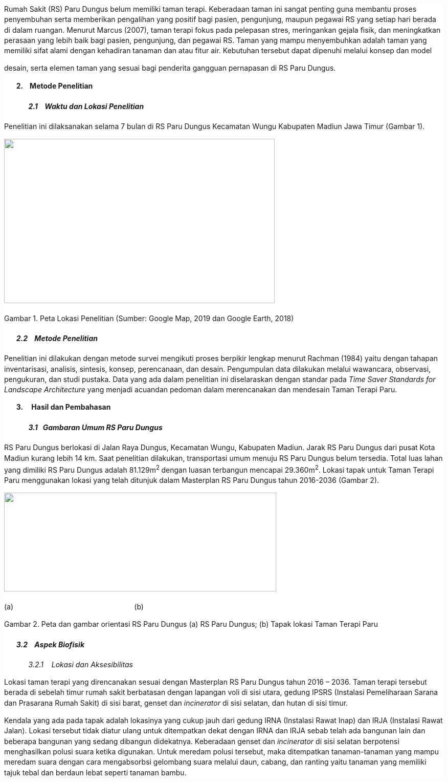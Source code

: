 <p><span class="font2">Rumah Sakit (RS) Paru Dungus belum memiliki taman terapi. Keberadaan taman ini sangat penting guna membantu proses penyembuhan serta memberikan pengalihan yang positif bagi pasien, pengunjung, maupun pegawai RS yang setiap hari berada di dalam ruangan. Menurut Marcus (2007), taman terapi fokus pada pelepasan stres, meringankan gejala fisik, dan meningkatkan perasaan yang lebih baik bagi pasien, pengunjung, dan pegawai RS. Taman yang mampu menyembuhkan adalah taman yang memiliki sifat alami dengan kehadiran tanaman dan atau fitur air. Kebutuhan tersebut dapat dipenuhi melalui konsep dan model</span></p>
<p><span class="font2">desain, serta elemen taman yang sesuai bagi penderita gangguan pernapasan di RS Paru Dungus.</span></p>
<ul style="list-style:none;"><li>
<p><span class="font2" style="font-weight:bold;">2. &nbsp;&nbsp;&nbsp;Metode Penelitian</span></p>
<ul style="list-style:none;">
<li>
<h4><a name="bookmark6"></a><span class="font2" style="font-weight:bold;font-style:italic;"><a name="bookmark7"></a>2.1 &nbsp;&nbsp;&nbsp;Waktu dan Lokasi Penelitian</span></h4></li></ul></li></ul>
<p><span class="font2">Penelitian ini dilaksanakan selama 7 bulan di RS Paru Dungus Kecamatan Wungu Kabupaten Madiun Jawa Timur (Gambar 1).</span></p><img src="https://jurnal.harianregional.com/media/54179-1.jpg" alt="" style="width:397pt;height:241pt;">
<p><span class="font2">Gambar 1. Peta Lokasi Penelitian (Sumber: Google Map, 2019 dan Google Earth, 2018)</span></p>
<ul style="list-style:none;"><li>
<h4><a name="bookmark8"></a><span class="font2" style="font-weight:bold;font-style:italic;"><a name="bookmark9"></a>2.2 &nbsp;&nbsp;&nbsp;Metode Penelitian</span></h4></li></ul>
<p><span class="font2">Penelitian ini dilakukan dengan metode survei mengikuti proses berpikir lengkap menurut Rachman (1984) yaitu dengan tahapan inventarisasi, analisis, sintesis, konsep, perencanaan, dan desain. Pengumpulan data dilakukan melalui wawancara, observasi, pengukuran, dan studi pustaka. Data yang ada dalam penelitian ini diselaraskan dengan standar pada </span><span class="font2" style="font-style:italic;">Time Saver Standards for Landscape Architecture </span><span class="font2">yang menjadi acuandan pedoman dalam merencanakan dan mendesain Taman Terapi Paru.</span></p>
<ul style="list-style:none;"><li>
<p><span class="font2" style="font-weight:bold;">3. &nbsp;&nbsp;&nbsp;&nbsp;Hasil dan Pembahasan</span></p>
<ul style="list-style:none;">
<li>
<h4><a name="bookmark10"></a><span class="font2" style="font-weight:bold;font-style:italic;"><a name="bookmark11"></a>3.1 &nbsp;&nbsp;Gambaran Umum RS Paru Dungus</span></h4></li></ul></li></ul>
<p><span class="font2">RS Paru Dungus berlokasi di Jalan Raya Dungus, Kecamatan Wungu, Kabupaten Madiun. Jarak RS Paru Dungus dari pusat Kota Madiun kurang lebih 14 km. Saat penelitian dilakukan, transportasi umum menuju RS Paru Dungus belum tersedia. Total luas lahan yang dimiliki RS Paru Dungus adalah 81.129m<sup>2 </sup>dengan luasan terbangun mencapai 29.360m<sup>2</sup>. Lokasi tapak untuk Taman Terapi Paru menggunakan lokasi yang telah ditunjuk dalam Masterplan RS Paru Dungus tahun 2016-2036 (Gambar 2).</span></p><img src="https://jurnal.harianregional.com/media/54179-2.jpg" alt="" style="width:399pt;height:145pt;">
<p><span class="font2">(a) &nbsp;&nbsp;&nbsp;&nbsp;&nbsp;&nbsp;&nbsp;&nbsp;&nbsp;&nbsp;&nbsp;&nbsp;&nbsp;&nbsp;&nbsp;&nbsp;&nbsp;&nbsp;&nbsp;&nbsp;&nbsp;&nbsp;&nbsp;&nbsp;&nbsp;&nbsp;&nbsp;&nbsp;&nbsp;&nbsp;&nbsp;&nbsp;&nbsp;&nbsp;&nbsp;&nbsp;&nbsp;&nbsp;&nbsp;&nbsp;&nbsp;&nbsp;&nbsp;&nbsp;&nbsp;&nbsp;&nbsp;&nbsp;&nbsp;&nbsp;&nbsp;&nbsp;&nbsp;&nbsp;&nbsp;&nbsp;&nbsp;&nbsp;&nbsp;(b)</span></p>
<p><span class="font2">Gambar 2. Peta dan gambar orientasi RS Paru Dungus (a) RS Paru Dungus; (b) Tapak lokasi Taman Terapi Paru</span></p>
<ul style="list-style:none;"><li>
<h4><a name="bookmark12"></a><span class="font2" style="font-weight:bold;font-style:italic;"><a name="bookmark13"></a>3.2 &nbsp;&nbsp;&nbsp;Aspek Biofisik</span></h4>
<ul style="list-style:none;">
<li>
<p><span class="font2" style="font-style:italic;">3.2.1 &nbsp;&nbsp;&nbsp;Lokasi dan Aksesibilitas</span></p></li></ul></li></ul>
<p><span class="font2">Lokasi taman terapi yang direncanakan sesuai dengan Masterplan RS Paru Dungus tahun 2016 – 2036. Taman terapi tersebut berada di sebelah timur rumah sakit berbatasan dengan lapangan voli di sisi utara, gedung IPSRS (Instalasi Pemeliharaan Sarana dan Prasarana Rumah Sakit) di sisi barat, genset dan </span><span class="font2" style="font-style:italic;">incinerator</span><span class="font2"> di sisi selatan, dan hutan di sisi timur.</span></p>
<p><span class="font2">Kendala yang ada pada tapak adalah lokasinya yang cukup jauh dari gedung IRNA (Instalasi Rawat Inap) dan IRJA (Instalasi Rawat Jalan). Lokasi tersebut tidak diatur ulang untuk ditempatkan dekat dengan IRNA dan IRJA sebab telah ada bangunan lain dan beberapa bangunan yang sedang dibangun didekatnya. Keberadaan genset dan </span><span class="font2" style="font-style:italic;">incinerator</span><span class="font2"> di sisi selatan berpotensi menghasilkan polusi suara ketika digunakan. Untuk meredam polusi tersebut, maka ditempatkan tanaman-tanaman yang mampu meredam suara dengan cara mengabsorbsi gelombang suara melalui daun, cabang, dan ranting yaitu tanaman yang memiliki tajuk tebal dan berdaun lebat seperti tanaman bambu.</span></p>